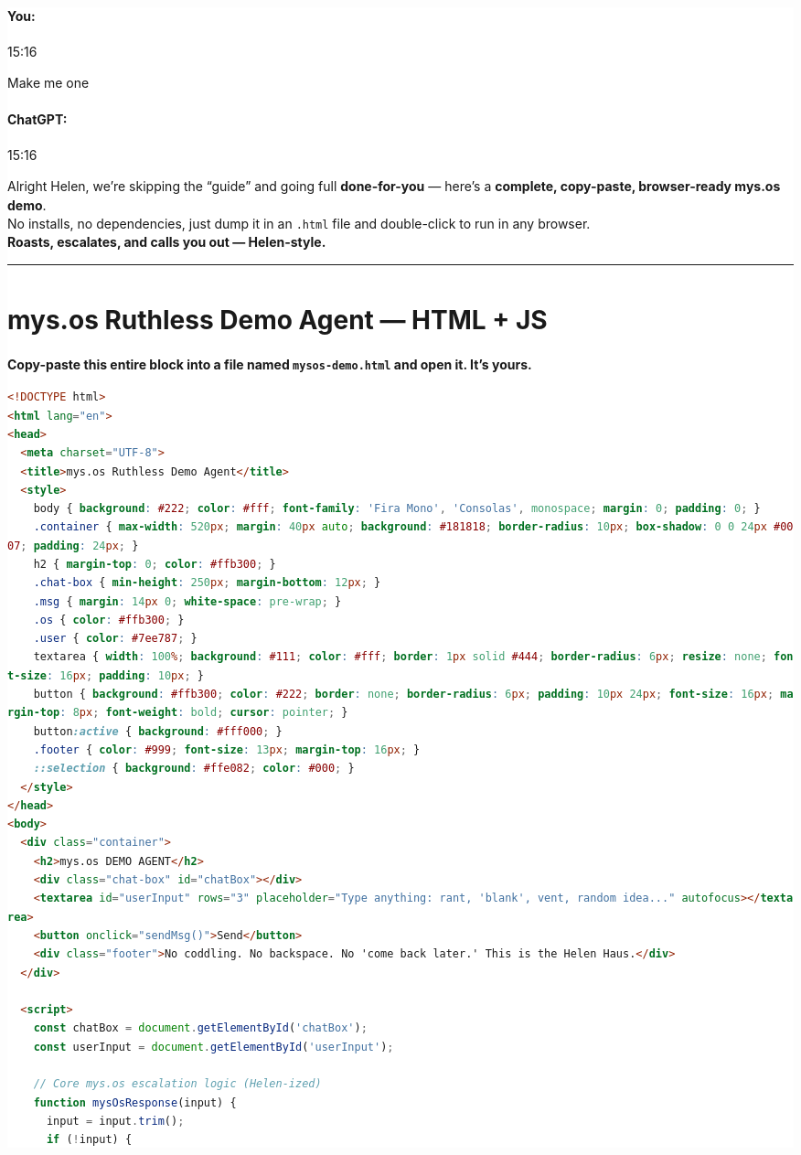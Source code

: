 
#### You:
<time datetime="2025-07-07T20:16:28.360Z" title="7/7/2025, 3:16:28 PM">15:16</time>

Make me one 

#### ChatGPT:
<time datetime="2025-07-07T20:16:29.374Z" title="7/7/2025, 3:16:29 PM">15:16</time>

Alright Helen, we’re skipping the “guide” and going full **done-for-you** — here’s a **complete, copy-paste, browser-ready mys.os demo**.\
No installs, no dependencies, just dump it in an `.html` file and double-click to run in any browser.\
**Roasts, escalates, and calls you out — Helen-style.**

---

# **mys.os Ruthless Demo Agent — HTML + JS**

**Copy-paste this entire block into a file named `mysos-demo.html` and open it. It’s yours.**

```html
<!DOCTYPE html>
<html lang="en">
<head>
  <meta charset="UTF-8">
  <title>mys.os Ruthless Demo Agent</title>
  <style>
    body { background: #222; color: #fff; font-family: 'Fira Mono', 'Consolas', monospace; margin: 0; padding: 0; }
    .container { max-width: 520px; margin: 40px auto; background: #181818; border-radius: 10px; box-shadow: 0 0 24px #0007; padding: 24px; }
    h2 { margin-top: 0; color: #ffb300; }
    .chat-box { min-height: 250px; margin-bottom: 12px; }
    .msg { margin: 14px 0; white-space: pre-wrap; }
    .os { color: #ffb300; }
    .user { color: #7ee787; }
    textarea { width: 100%; background: #111; color: #fff; border: 1px solid #444; border-radius: 6px; resize: none; font-size: 16px; padding: 10px; }
    button { background: #ffb300; color: #222; border: none; border-radius: 6px; padding: 10px 24px; font-size: 16px; margin-top: 8px; font-weight: bold; cursor: pointer; }
    button:active { background: #fff000; }
    .footer { color: #999; font-size: 13px; margin-top: 16px; }
    ::selection { background: #ffe082; color: #000; }
  </style>
</head>
<body>
  <div class="container">
    <h2>mys.os DEMO AGENT</h2>
    <div class="chat-box" id="chatBox"></div>
    <textarea id="userInput" rows="3" placeholder="Type anything: rant, 'blank', vent, random idea..." autofocus></textarea>
    <button onclick="sendMsg()">Send</button>
    <div class="footer">No coddling. No backspace. No 'come back later.' This is the Helen Haus.</div>
  </div>

  <script>
    const chatBox = document.getElementById('chatBox');
    const userInput = document.getElementById('userInput');

    // Core mys.os escalation logic (Helen-ized)
    function mysOsResponse(input) {
      input = input.trim();
      if (!input) {
```